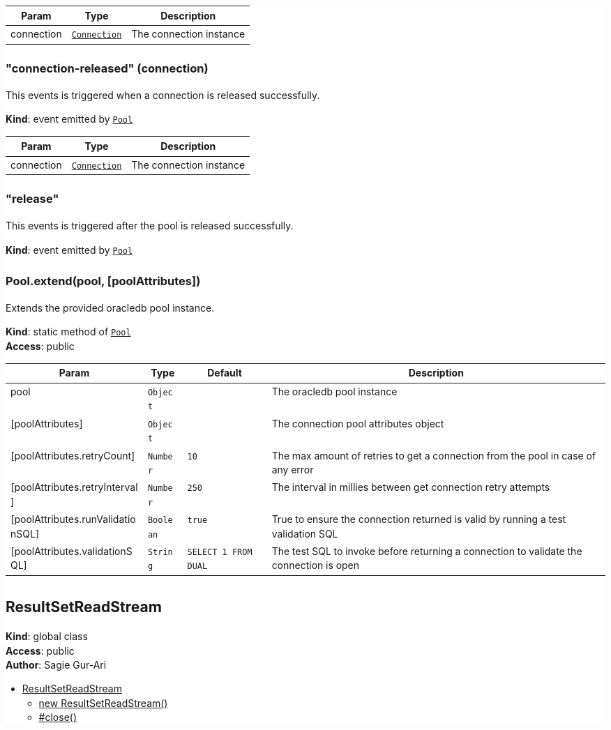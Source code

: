 | Param | Type | Description |
| --- | --- | --- |
| connection | <code>[Connection](#Connection)</code> | The connection instance |

<a name="Pool+event_connection-released"></a>

### "connection-released" (connection)
This events is triggered when a connection is released successfully.

**Kind**: event emitted by <code>[Pool](#Pool)</code>  

| Param | Type | Description |
| --- | --- | --- |
| connection | <code>[Connection](#Connection)</code> | The connection instance |

<a name="Pool+event_release"></a>

### "release"
This events is triggered after the pool is released successfully.

**Kind**: event emitted by <code>[Pool](#Pool)</code>  
<a name="Pool.extend"></a>

### Pool.extend(pool, [poolAttributes])
Extends the provided oracledb pool instance.

**Kind**: static method of <code>[Pool](#Pool)</code>  
**Access**: public  

| Param | Type | Default | Description |
| --- | --- | --- | --- |
| pool | <code>Object</code> |  | The oracledb pool instance |
| [poolAttributes] | <code>Object</code> |  | The connection pool attributes object |
| [poolAttributes.retryCount] | <code>Number</code> | <code>10</code> | The max amount of retries to get a connection from the pool in case of any error |
| [poolAttributes.retryInterval] | <code>Number</code> | <code>250</code> | The interval in millies between get connection retry attempts |
| [poolAttributes.runValidationSQL] | <code>Boolean</code> | <code>true</code> | True to ensure the connection returned is valid by running a test validation SQL |
| [poolAttributes.validationSQL] | <code>String</code> | <code>SELECT 1 FROM DUAL</code> | The test SQL to invoke before returning a connection to validate the connection is open |

<a name="ResultSetReadStream"></a>

## ResultSetReadStream
**Kind**: global class  
**Access**: public  
**Author**: Sagie Gur-Ari  

* [ResultSetReadStream](#ResultSetReadStream)
    * [new ResultSetReadStream()](#new_ResultSetReadStream_new)
    * [#close()](#ResultSetReadStream+close)
